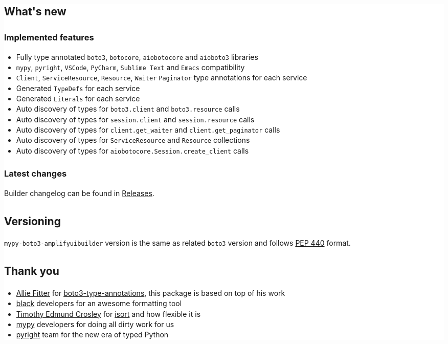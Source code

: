 <a id="what's-new"></a>

## What's new

<a id="implemented-features"></a>

### Implemented features

- Fully type annotated `boto3`, `botocore`, `aiobotocore` and `aioboto3`
  libraries
- `mypy`, `pyright`, `VSCode`, `PyCharm`, `Sublime Text` and `Emacs`
  compatibility
- `Client`, `ServiceResource`, `Resource`, `Waiter` `Paginator` type
  annotations for each service
- Generated `TypeDefs` for each service
- Generated `Literals` for each service
- Auto discovery of types for `boto3.client` and `boto3.resource` calls
- Auto discovery of types for `session.client` and `session.resource` calls
- Auto discovery of types for `client.get_waiter` and `client.get_paginator`
  calls
- Auto discovery of types for `ServiceResource` and `Resource` collections
- Auto discovery of types for `aiobotocore.Session.create_client` calls

<a id="latest-changes"></a>

### Latest changes

Builder changelog can be found in
[Releases](https://github.com/youtype/mypy_boto3_builder/releases).

<a id="versioning"></a>

## Versioning

`mypy-boto3-amplifyuibuilder` version is the same as related `boto3` version
and follows [PEP 440](https://www.python.org/dev/peps/pep-0440/) format.

<a id="thank-you"></a>

## Thank you

- [Allie Fitter](https://github.com/alliefitter) for
  [boto3-type-annotations](https://pypi.org/project/boto3-type-annotations/),
  this package is based on top of his work
- [black](https://github.com/psf/black) developers for an awesome formatting
  tool
- [Timothy Edmund Crosley](https://github.com/timothycrosley) for
  [isort](https://github.com/PyCQA/isort) and how flexible it is
- [mypy](https://github.com/python/mypy) developers for doing all dirty work
  for us
- [pyright](https://github.com/microsoft/pyright) team for the new era of typed
  Python
